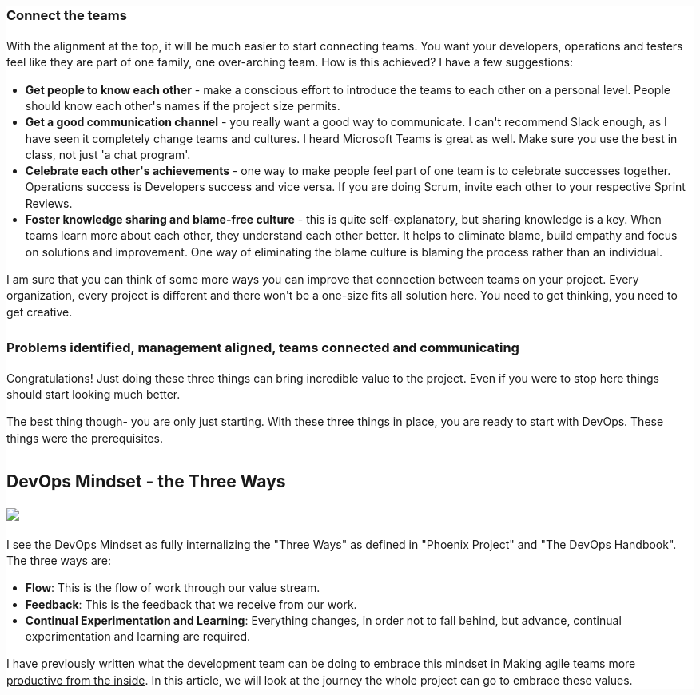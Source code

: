 ### Connect the teams

With the alignment at the top, it will be much easier to start connecting teams. You want your developers, operations and
testers feel like they are part of one family, one over-arching team. How is this achieved? I have a few suggestions:

* **Get people to know each other** - make a conscious effort to introduce the teams to each other on a personal level. People should know each other's names if the project size permits.
* **Get a good communication channel** - you really want a good way to communicate. I can't recommend Slack enough, as I have seen it completely change teams and cultures. I heard Microsoft Teams is great as well. Make sure you use the best in class, not just 'a chat program'.
* **Celebrate each other's achievements** - one way to make people feel part of one team is to celebrate successes together. Operations success is Developers success and vice versa. If you are doing Scrum, invite each other to your respective Sprint Reviews.
* **Foster knowledge sharing and blame-free culture** - this is quite self-explanatory, but sharing knowledge is a key. When teams learn more about each other, they understand each other better. It helps to eliminate blame, build empathy and focus on solutions and improvement. One way of eliminating the blame culture is blaming the process rather than an individual.

I am sure that you can think of some more ways you can improve that connection between teams on your project. Every organization,
every project is different and there won't be a one-size fits all solution here. You need to get thinking, you need to get creative.

### Problems identified, management aligned, teams connected and communicating

Congratulations! Just doing these three things can bring incredible value to the project. Even if you were to stop here
things should start looking much better.

The best thing though- you are only just starting. With these three things in place, you are ready to start with DevOps.
These things were the prerequisites.

## DevOps Mindset - the Three Ways

<img src="{{ site.baseurl }}/bjedrzejewski/assets/devops-three-columns.jpg" />

I see the DevOps Mindset as fully internalizing the "Three Ways" as defined in ["Phoenix Project"](https://itrevolution.com/book/the-phoenix-project/) and ["The DevOps Handbook"](https://itrevolution.com/book/the-devops-handbook/).
The three ways are:

* **Flow**: This is the flow of work through our value stream. 
* **Feedback**: This is the feedback that we receive from our work.
* **Continual Experimentation and Learning**: Everything changes, in order not to fall behind, but advance, continual experimentation and learning are required.

I have previously written what the development team can be doing to embrace this mindset in 
[Making agile teams more productive from the inside](http://blog.scottlogic.com/2017/05/05/making-agile-teams-more-productive-from-the-inside.html).
In this article, we will look at the journey the whole project can go to embrace these values.
